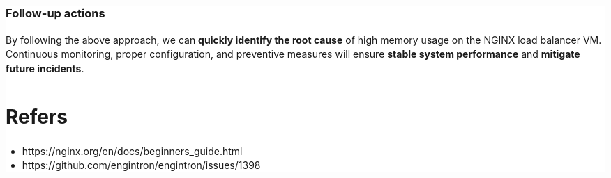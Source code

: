 
### Follow-up actions

By following the above approach, we can **quickly identify the root cause** of high memory usage on the NGINX load balancer VM. Continuous monitoring, proper configuration, and preventive measures will ensure **stable system performance** and **mitigate future incidents**.

# Refers

- https://nginx.org/en/docs/beginners_guide.html
- https://github.com/engintron/engintron/issues/1398
